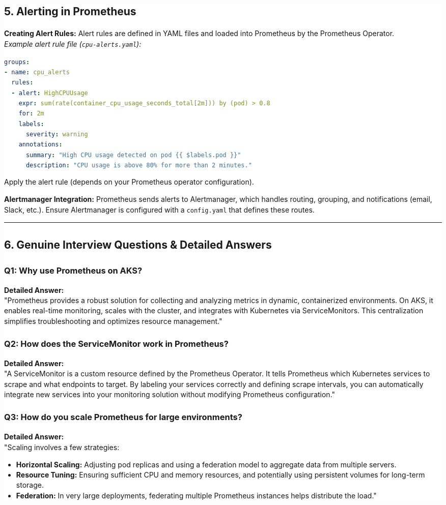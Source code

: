 
## 5. Alerting in Prometheus

**Creating Alert Rules:**
Alert rules are defined in YAML files and loaded into Prometheus by the Prometheus Operator.  
*Example alert rule file (`cpu-alerts.yaml`):*
```yaml
groups:
- name: cpu_alerts
  rules:
  - alert: HighCPUUsage
    expr: sum(rate(container_cpu_usage_seconds_total[2m])) by (pod) > 0.8
    for: 2m
    labels:
      severity: warning
    annotations:
      summary: "High CPU usage detected on pod {{ $labels.pod }}"
      description: "CPU usage is above 80% for more than 2 minutes."
```
Apply the alert rule (depends on your Prometheus operator configuration).

**Alertmanager Integration:**
Prometheus sends alerts to Alertmanager, which handles routing, grouping, and notifications (email, Slack, etc.). Ensure Alertmanager is configured with a `config.yaml` that defines these routes.

---

## 6. Genuine Interview Questions & Detailed Answers

### Q1: Why use Prometheus on AKS?
**Detailed Answer:**  
"Prometheus provides a robust solution for collecting and analyzing metrics in dynamic, containerized environments. On AKS, it enables real-time monitoring, scales with the cluster, and integrates with Kubernetes via ServiceMonitors. This centralization simplifies troubleshooting and optimizes resource management."

### Q2: How does the ServiceMonitor work in Prometheus?
**Detailed Answer:**  
"A ServiceMonitor is a custom resource defined by the Prometheus Operator. It tells Prometheus which Kubernetes services to scrape and what endpoints to target. By labeling your services correctly and defining scrape intervals, you can automatically integrate new services into your monitoring solution without modifying Prometheus configuration."

### Q3: How do you scale Prometheus for large environments?
**Detailed Answer:**  
"Scaling involves a few strategies: 
- **Horizontal Scaling:** Adjusting pod replicas and using a federation model to aggregate data from multiple servers.
- **Resource Tuning:** Ensuring sufficient CPU and memory resources, and potentially using persistent volumes for long-term storage.
- **Federation:** In very large deployments, federating multiple Prometheus instances helps distribute the load."

